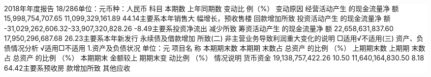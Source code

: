 2018年年度报告
18/286单位：元币种：人民币
科目
本期数
上年同期数
变动比
例（%）
变动原因
经营活动产生
的现金流量净
额
15,998,754,707.65
11,099,329,161.89
44.14主要系本年销售大
幅增长，预收售楼
回款增加所致
投资活动产生
的现金流量净
额
-31,029,262,606.32-33,907,320,828.26
-8.49主要系投资净流出
减少所致
筹资活动产生
的现金流量净
额
22,658,631,837.60
17,950,296,687.68
26.23主要系本年新发行
永续债及借款增加
所致(二)
非主营业务导致利润重大变化的说明
□适用√不适用(三)
资产、负债情况分析
√适用□不适用
1.资产及负债状况
单位：元
项目名
称
本期期末数
本期期
末数占
总资产
的比例
（%）
上期期末数
上期期
末数占
总资产
的比例
（%）
本期期末
金额较上
期期末变
动比例
（%）
情况说明
货币资金
19,138,757,422.26
10.50
11,640,164,830.50
8.18
64.42主要系预收房
款增加所致
其他应收